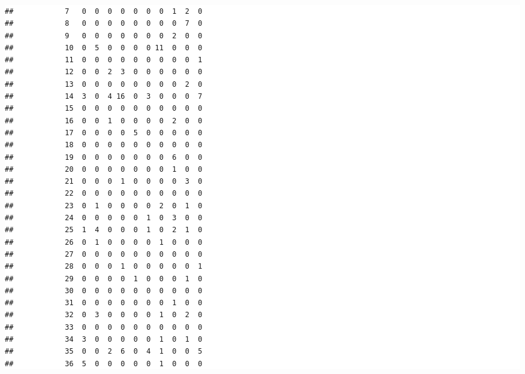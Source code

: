    ##            7   0  0  0  0  0  0  0  1  2  0
    ##            8   0  0  0  0  0  0  0  0  7  0
    ##            9   0  0  0  0  0  0  0  2  0  0
    ##            10  0  5  0  0  0  0 11  0  0  0
    ##            11  0  0  0  0  0  0  0  0  0  1
    ##            12  0  0  2  3  0  0  0  0  0  0
    ##            13  0  0  0  0  0  0  0  0  2  0
    ##            14  3  0  4 16  0  3  0  0  0  7
    ##            15  0  0  0  0  0  0  0  0  0  0
    ##            16  0  0  1  0  0  0  0  2  0  0
    ##            17  0  0  0  0  5  0  0  0  0  0
    ##            18  0  0  0  0  0  0  0  0  0  0
    ##            19  0  0  0  0  0  0  0  6  0  0
    ##            20  0  0  0  0  0  0  0  1  0  0
    ##            21  0  0  0  1  0  0  0  0  3  0
    ##            22  0  0  0  0  0  0  0  0  0  0
    ##            23  0  1  0  0  0  0  2  0  1  0
    ##            24  0  0  0  0  0  1  0  3  0  0
    ##            25  1  4  0  0  0  1  0  2  1  0
    ##            26  0  1  0  0  0  0  1  0  0  0
    ##            27  0  0  0  0  0  0  0  0  0  0
    ##            28  0  0  0  1  0  0  0  0  0  1
    ##            29  0  0  0  0  1  0  0  0  1  0
    ##            30  0  0  0  0  0  0  0  0  0  0
    ##            31  0  0  0  0  0  0  0  1  0  0
    ##            32  0  3  0  0  0  0  1  0  2  0
    ##            33  0  0  0  0  0  0  0  0  0  0
    ##            34  3  0  0  0  0  0  1  0  1  0
    ##            35  0  0  2  6  0  4  1  0  0  5
    ##            36  5  0  0  0  0  0  1  0  0  0